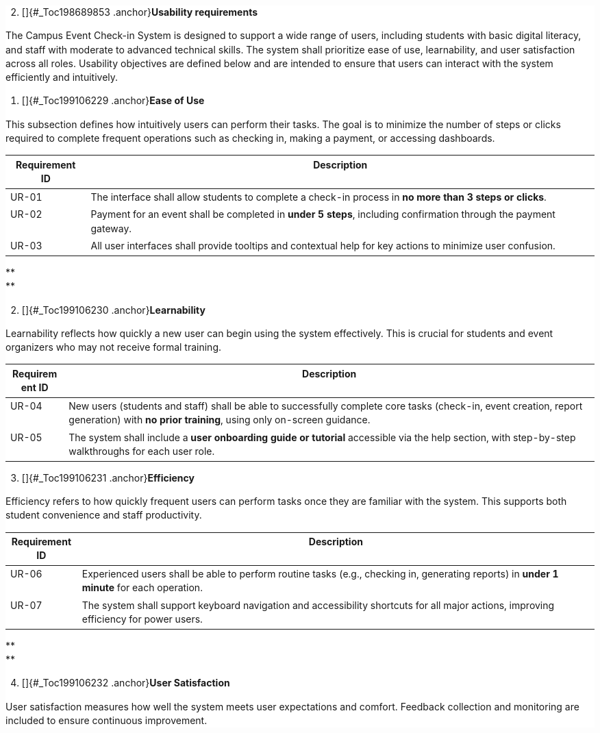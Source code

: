 2.  []{#_Toc198689853 .anchor}**Usability requirements**

The Campus Event Check-in System is designed to support a wide range of
users, including students with basic digital literacy, and staff with
moderate to advanced technical skills. The system shall prioritize ease
of use, learnability, and user satisfaction across all roles. Usability
objectives are defined below and are intended to ensure that users can
interact with the system efficiently and intuitively.

1.  []{#_Toc199106229 .anchor}**Ease of Use**

This subsection defines how intuitively users can perform their tasks.
The goal is to minimize the number of steps or clicks required to
complete frequent operations such as checking in, making a payment, or
accessing dashboards.

| Requirement ID | Description                                                                                                       |
|----------------|-------------------------------------------------------------------------------------------------------------------|
| UR-01          | The interface shall allow students to complete a check-in process in **no more than 3 steps or clicks**.          |
| UR-02          | Payment for an event shall be completed in **under 5 steps**, including confirmation through the payment gateway. |
| UR-03          | All user interfaces shall provide tooltips and contextual help for key actions to minimize user confusion.        |

**  
**

2.  []{#_Toc199106230 .anchor}**Learnability**

Learnability reflects how quickly a new user can begin using the system
effectively. This is crucial for students and event organizers who may
not receive formal training.

| Requirement ID | Description                                                                                                                                                                               |
|----------------|-------------------------------------------------------------------------------------------------------------------------------------------------------------------------------------------|
| UR-04          | New users (students and staff) shall be able to successfully complete core tasks (check-in, event creation, report generation) with **no prior training**, using only on-screen guidance. |
| UR-05          | The system shall include a **user onboarding guide or tutorial** accessible via the help section, with step-by-step walkthroughs for each user role.                                      |

3.  []{#_Toc199106231 .anchor}**Efficiency**

Efficiency refers to how quickly frequent users can perform tasks once
they are familiar with the system. This supports both student
convenience and staff productivity.

| Requirement ID | Description                                                                                                                                |
|----------------|--------------------------------------------------------------------------------------------------------------------------------------------|
| UR-06          | Experienced users shall be able to perform routine tasks (e.g., checking in, generating reports) in **under 1 minute** for each operation. |
| UR-07          | The system shall support keyboard navigation and accessibility shortcuts for all major actions, improving efficiency for power users.      |

**  
**

4.  []{#_Toc199106232 .anchor}**User Satisfaction**

User satisfaction measures how well the system meets user expectations
and comfort. Feedback collection and monitoring are included to ensure
continuous improvement.
